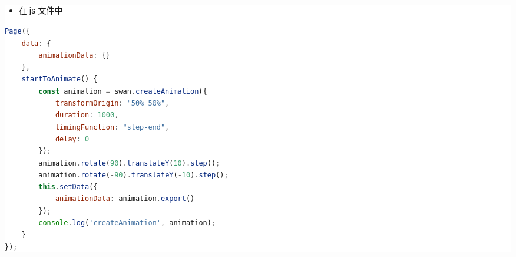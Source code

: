 * 在 js 文件中

```js
Page({
    data: {
        animationData: {}
    },
    startToAnimate() {
        const animation = swan.createAnimation({
            transformOrigin: "50% 50%",
            duration: 1000,
            timingFunction: "step-end",
            delay: 0
        });
        animation.rotate(90).translateY(10).step();
        animation.rotate(-90).translateY(-10).step();
        this.setData({
            animationData: animation.export()
        });
        console.log('createAnimation', animation);
    }
});
```




